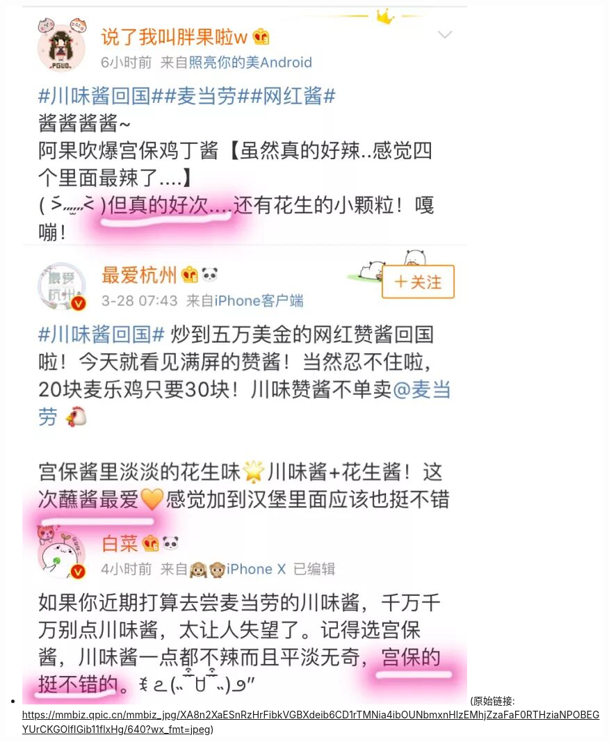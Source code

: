 - ![](./images/image_19.jpg) (原始链接: https://mmbiz.qpic.cn/mmbiz_jpg/XA8n2XaESnRzHrFibkVGBXdeib6CD1rTMNia4ibOUNbmxnHlzEMhjZzaFaF0RTHziaNPOBEGYUrCKGOlfIGib11flxHg/640?wx_fmt=jpeg)